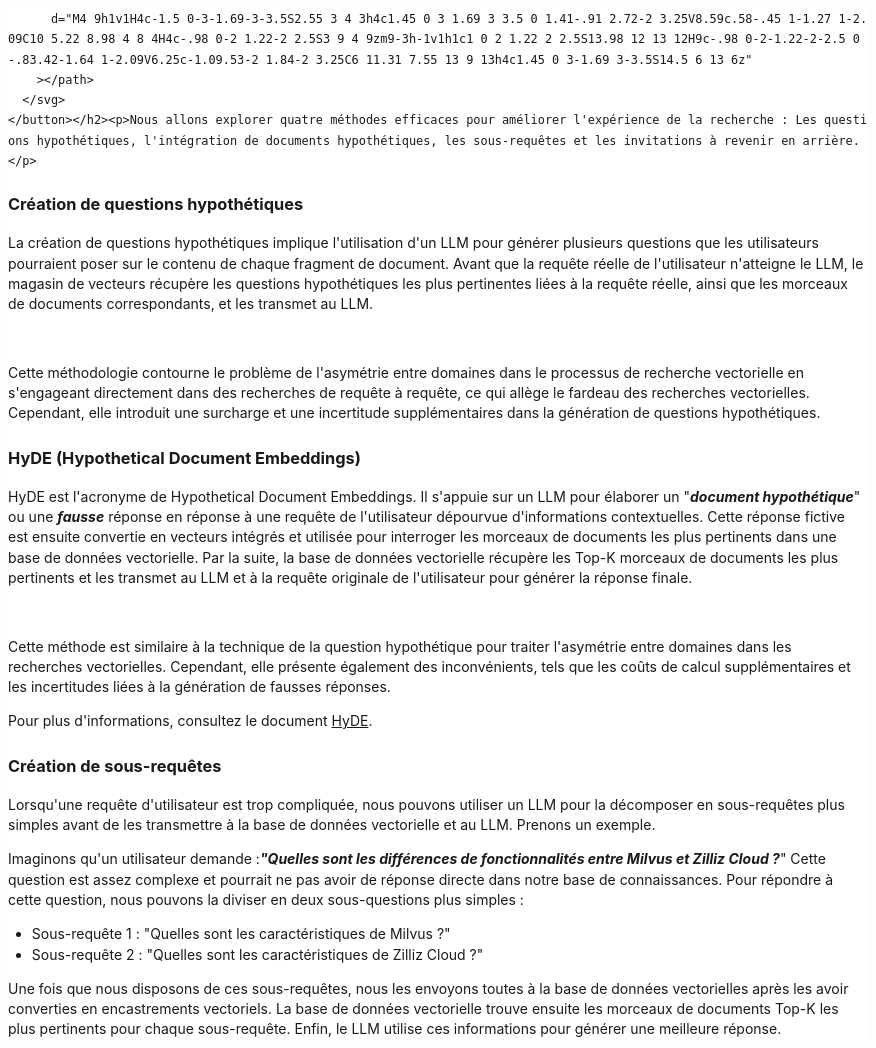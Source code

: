           d="M4 9h1v1H4c-1.5 0-3-1.69-3-3.5S2.55 3 4 3h4c1.45 0 3 1.69 3 3.5 0 1.41-.91 2.72-2 3.25V8.59c.58-.45 1-1.27 1-2.09C10 5.22 8.98 4 8 4H4c-.98 0-2 1.22-2 2.5S3 9 4 9zm9-3h-1v1h1c1 0 2 1.22 2 2.5S13.98 12 13 12H9c-.98 0-2-1.22-2-2.5 0-.83.42-1.64 1-2.09V6.25c-1.09.53-2 1.84-2 3.25C6 11.31 7.55 13 9 13h4c1.45 0 3-1.69 3-3.5S14.5 6 13 6z"
        ></path>
      </svg>
    </button></h2><p>Nous allons explorer quatre méthodes efficaces pour améliorer l'expérience de la recherche : Les questions hypothétiques, l'intégration de documents hypothétiques, les sous-requêtes et les invitations à revenir en arrière.</p>
<h3 id="Creating-Hypothetical-Questions" class="common-anchor-header">Création de questions hypothétiques</h3><p>La création de questions hypothétiques implique l'utilisation d'un LLM pour générer plusieurs questions que les utilisateurs pourraient poser sur le contenu de chaque fragment de document. Avant que la requête réelle de l'utilisateur n'atteigne le LLM, le magasin de vecteurs récupère les questions hypothétiques les plus pertinentes liées à la requête réelle, ainsi que les morceaux de documents correspondants, et les transmet au LLM.</p>
<p>
  <span class="img-wrapper">
    <img translate="no" src="/docs/v2.5.x/assets/advanced_rag/hypothetical_question.png" alt="" class="doc-image" id="" />
    <span></span>
  </span>
</p>
<p>Cette méthodologie contourne le problème de l'asymétrie entre domaines dans le processus de recherche vectorielle en s'engageant directement dans des recherches de requête à requête, ce qui allège le fardeau des recherches vectorielles. Cependant, elle introduit une surcharge et une incertitude supplémentaires dans la génération de questions hypothétiques.</p>
<h3 id="HyDE-Hypothetical-Document-Embeddings" class="common-anchor-header">HyDE (Hypothetical Document Embeddings)</h3><p>HyDE est l'acronyme de Hypothetical Document Embeddings. Il s'appuie sur un LLM pour élaborer un &quot;<strong><em>document hypothétique</em></strong>&quot; ou une <strong><em>fausse</em></strong> réponse en réponse à une requête de l'utilisateur dépourvue d'informations contextuelles. Cette réponse fictive est ensuite convertie en vecteurs intégrés et utilisée pour interroger les morceaux de documents les plus pertinents dans une base de données vectorielle. Par la suite, la base de données vectorielle récupère les Top-K morceaux de documents les plus pertinents et les transmet au LLM et à la requête originale de l'utilisateur pour générer la réponse finale.</p>
<p>
  <span class="img-wrapper">
    <img translate="no" src="/docs/v2.5.x/assets/advanced_rag/hyde.png" alt="" class="doc-image" id="" />
    <span></span>
  </span>
</p>
<p>Cette méthode est similaire à la technique de la question hypothétique pour traiter l'asymétrie entre domaines dans les recherches vectorielles. Cependant, elle présente également des inconvénients, tels que les coûts de calcul supplémentaires et les incertitudes liées à la génération de fausses réponses.</p>
<p>Pour plus d'informations, consultez le document <a href="https://arxiv.org/abs/2212.10496">HyDE</a>.</p>
<h3 id="Creating-Sub-Queries" class="common-anchor-header">Création de sous-requêtes</h3><p>Lorsqu'une requête d'utilisateur est trop compliquée, nous pouvons utiliser un LLM pour la décomposer en sous-requêtes plus simples avant de les transmettre à la base de données vectorielle et au LLM. Prenons un exemple.</p>
<p>Imaginons qu'un utilisateur demande :<strong><em>&quot;Quelles sont les différences de fonctionnalités entre Milvus et Zilliz Cloud ?</em></strong>&quot; Cette question est assez complexe et pourrait ne pas avoir de réponse directe dans notre base de connaissances. Pour répondre à cette question, nous pouvons la diviser en deux sous-questions plus simples :</p>
<ul>
<li>Sous-requête 1 : "Quelles sont les caractéristiques de Milvus ?"</li>
<li>Sous-requête 2 : "Quelles sont les caractéristiques de Zilliz Cloud ?"</li>
</ul>
<p>Une fois que nous disposons de ces sous-requêtes, nous les envoyons toutes à la base de données vectorielles après les avoir converties en encastrements vectoriels. La base de données vectorielle trouve ensuite les morceaux de documents Top-K les plus pertinents pour chaque sous-requête. Enfin, le LLM utilise ces informations pour générer une meilleure réponse.</p>
<p>